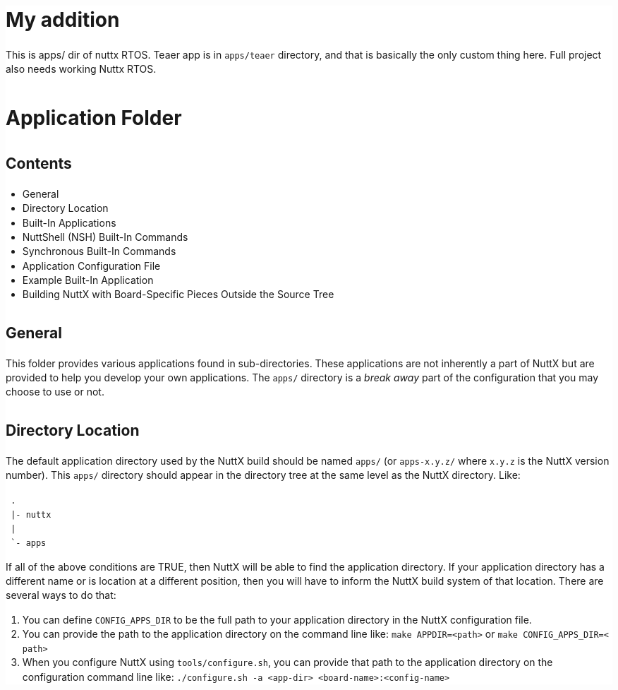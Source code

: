 # My addition

This is apps/ dir of nuttx RTOS. Teaer app is in `apps/teaer` directory,
and that is basically the only custom thing here. Full project also needs
working Nuttx RTOS.

# Application Folder

## Contents

- General
- Directory Location
- Built-In Applications
- NuttShell (NSH) Built-In Commands
- Synchronous Built-In Commands
- Application Configuration File
- Example Built-In Application
- Building NuttX with Board-Specific Pieces Outside the Source Tree

## General

This folder provides various applications found in sub-directories. These
applications are not inherently a part of NuttX but are provided to help you
develop your own applications. The `apps/` directory is a _break away_ part of
the configuration that you may choose to use or not.

## Directory Location

The default application directory used by the NuttX build should be named
`apps/` (or `apps-x.y.z/` where `x.y.z` is the NuttX version number). This
`apps/` directory should appear in the directory tree at the same level as the
NuttX directory. Like:

```
 .
 |- nuttx
 |
 `- apps
```

If all of the above conditions are TRUE, then NuttX will be able to find the
application directory. If your application directory has a different name or is
location at a different position, then you will have to inform the NuttX build
system of that location. There are several ways to do that:

1) You can define `CONFIG_APPS_DIR` to be the full path to your application
   directory in the NuttX configuration file.
2) You can provide the path to the application directory on the command line
   like: `make APPDIR=<path>` or `make CONFIG_APPS_DIR=<path>`
3) When you configure NuttX using `tools/configure.sh`, you can provide that
   path to the application directory on the configuration command line like:
   `./configure.sh -a <app-dir> <board-name>:<config-name>`
